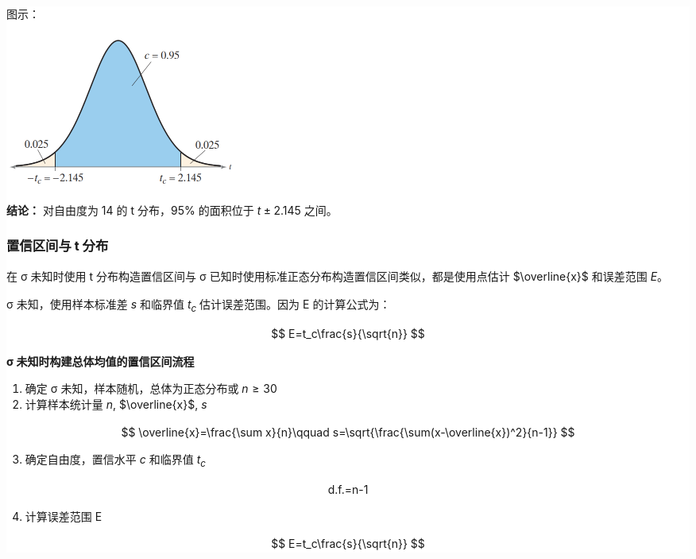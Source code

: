 图示：

<img src="./images/image-20241113193816006.png" alt="image-20241113193816006" style="zoom:50%;" />

**结论：** 对自由度为 14 的 t 分布，95% 的面积位于 $t\pm 2.145$ 之间。

### 置信区间与 t 分布

在 σ 未知时使用 t 分布构造置信区间与 σ 已知时使用标准正态分布构造置信区间类似，都是使用点估计 $\overline{x}$ 和误差范围 $E$。

σ 未知，使用样本标准差 $s$ 和临界值 $t_c$ 估计误差范围。因为 E 的计算公式为：

$$
E=t_c\frac{s}{\sqrt{n}}
$$

**σ 未知时构建总体均值的置信区间流程**

1. 确定 σ 未知，样本随机，总体为正态分布或 $n\ge 30$
2. 计算样本统计量 $n$, $\overline{x}$, $s$

$$
\overline{x}=\frac{\sum x}{n}\qquad s=\sqrt{\frac{\sum(x-\overline{x})^2}{n-1}}
$$

3. 确定自由度，置信水平 $c$ 和临界值 $t_c$

$$
\text{d.f.=n-1}
$$

4. 计算误差范围 E

$$
E=t_c\frac{s}{\sqrt{n}}
$$
